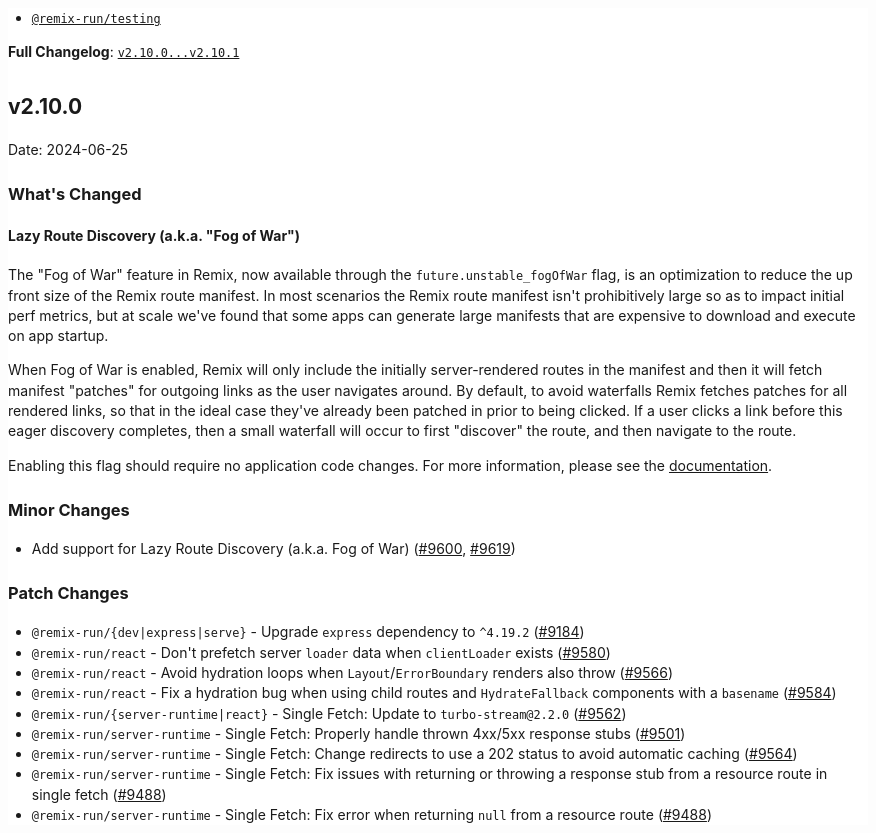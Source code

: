 - [`@remix-run/testing`](https://github.com/remix-run/remix/blob/remix%402.10.1/packages/remix-testing/CHANGELOG.md#2101)

**Full Changelog**: [`v2.10.0...v2.10.1`](https://github.com/remix-run/remix/compare/remix@2.10.0...remix@2.10.1)

## v2.10.0

Date: 2024-06-25

### What's Changed

#### Lazy Route Discovery (a.k.a. "Fog of War")

The "Fog of War" feature in Remix, now available through the `future.unstable_fogOfWar` flag, is an optimization to reduce the up front size of the Remix route manifest. In most scenarios the Remix route manifest isn't prohibitively large so as to impact initial perf metrics, but at scale we've found that some apps can generate large manifests that are expensive to download and execute on app startup.

When Fog of War is enabled, Remix will only include the initially server-rendered routes in the manifest and then it will fetch manifest "patches" for outgoing links as the user navigates around. By default, to avoid waterfalls Remix fetches patches for all rendered links, so that in the ideal case they've already been patched in prior to being clicked. If a user clicks a link before this eager discovery completes, then a small waterfall will occur to first "discover" the route, and then navigate to the route.

Enabling this flag should require no application code changes. For more information, please see the [documentation](https://remix.run/docs/guides/fog-of-war).

### Minor Changes

- Add support for Lazy Route Discovery (a.k.a. Fog of War) ([#9600](https://github.com/remix-run/remix/pull/9600), [#9619](https://github.com/remix-run/remix/pull/9619))

### Patch Changes

- `@remix-run/{dev|express|serve}` - Upgrade `express` dependency to `^4.19.2` ([#9184](https://github.com/remix-run/remix/pull/9184))
- `@remix-run/react` - Don't prefetch server `loader` data when `clientLoader` exists ([#9580](https://github.com/remix-run/remix/pull/9580))
- `@remix-run/react` - Avoid hydration loops when `Layout`/`ErrorBoundary` renders also throw ([#9566](https://github.com/remix-run/remix/pull/9566))
- `@remix-run/react` - Fix a hydration bug when using child routes and `HydrateFallback` components with a `basename` ([#9584](https://github.com/remix-run/remix/pull/9584))
- `@remix-run/{server-runtime|react}` - Single Fetch: Update to `turbo-stream@2.2.0` ([#9562](https://github.com/remix-run/remix/pull/9562))
- `@remix-run/server-runtime` - Single Fetch: Properly handle thrown 4xx/5xx response stubs ([#9501](https://github.com/remix-run/remix/pull/9501))
- `@remix-run/server-runtime` - Single Fetch: Change redirects to use a 202 status to avoid automatic caching ([#9564](https://github.com/remix-run/remix/pull/9564))
- `@remix-run/server-runtime` - Single Fetch: Fix issues with returning or throwing a response stub from a resource route in single fetch ([#9488](https://github.com/remix-run/remix/pull/9488))
- `@remix-run/server-runtime` - Single Fetch: Fix error when returning `null` from a resource route ([#9488](https://github.com/remix-run/remix/pull/9488))
